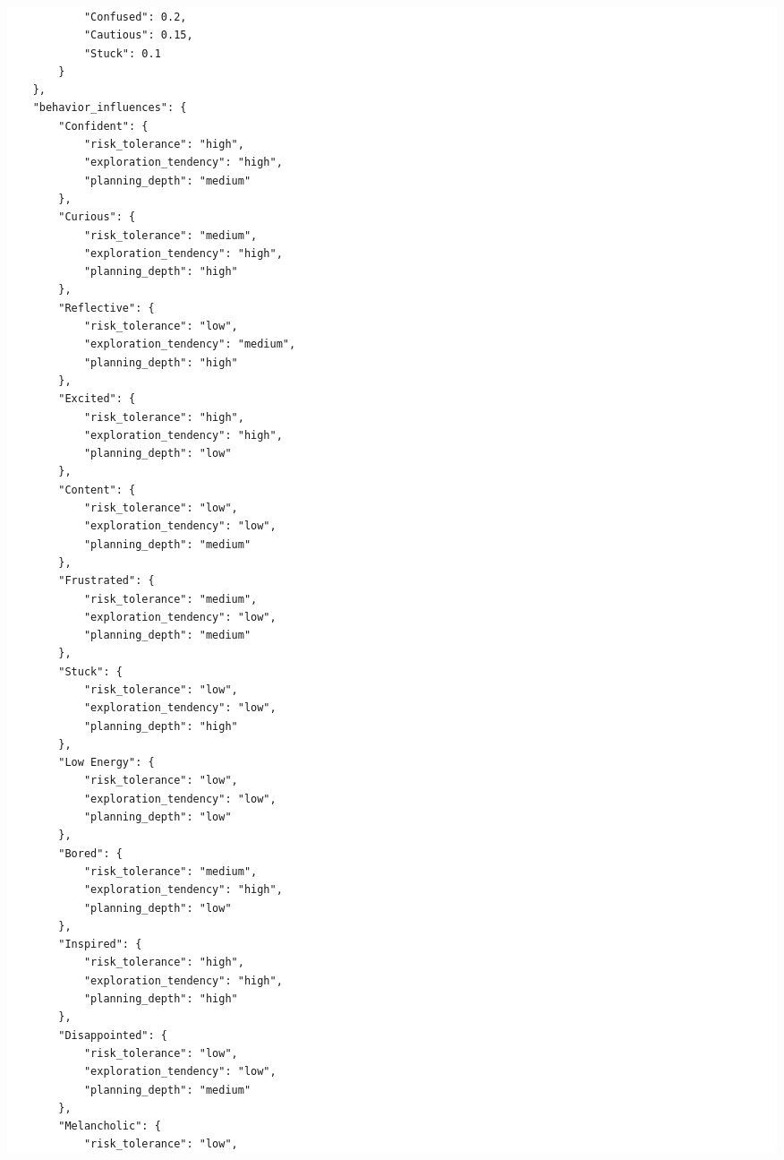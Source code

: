 ```
            "Confused": 0.2,
            "Cautious": 0.15,
            "Stuck": 0.1
        }
    },
    "behavior_influences": {
        "Confident": {
            "risk_tolerance": "high",
            "exploration_tendency": "high",
            "planning_depth": "medium"
        },
        "Curious": {
            "risk_tolerance": "medium",
            "exploration_tendency": "high",
            "planning_depth": "high"
        },
        "Reflective": {
            "risk_tolerance": "low",
            "exploration_tendency": "medium",
            "planning_depth": "high"
        },
        "Excited": {
            "risk_tolerance": "high",
            "exploration_tendency": "high",
            "planning_depth": "low"
        },
        "Content": {
            "risk_tolerance": "low",
            "exploration_tendency": "low",
            "planning_depth": "medium"
        },
        "Frustrated": {
            "risk_tolerance": "medium",
            "exploration_tendency": "low",
            "planning_depth": "medium"
        },
        "Stuck": {
            "risk_tolerance": "low",
            "exploration_tendency": "low",
            "planning_depth": "high"
        },
        "Low Energy": {
            "risk_tolerance": "low",
            "exploration_tendency": "low",
            "planning_depth": "low"
        },
        "Bored": {
            "risk_tolerance": "medium",
            "exploration_tendency": "high",
            "planning_depth": "low"
        },
        "Inspired": {
            "risk_tolerance": "high",
            "exploration_tendency": "high",
            "planning_depth": "high"
        },
        "Disappointed": {
            "risk_tolerance": "low",
            "exploration_tendency": "low",
            "planning_depth": "medium"
        },
        "Melancholic": {
            "risk_tolerance": "low",
```